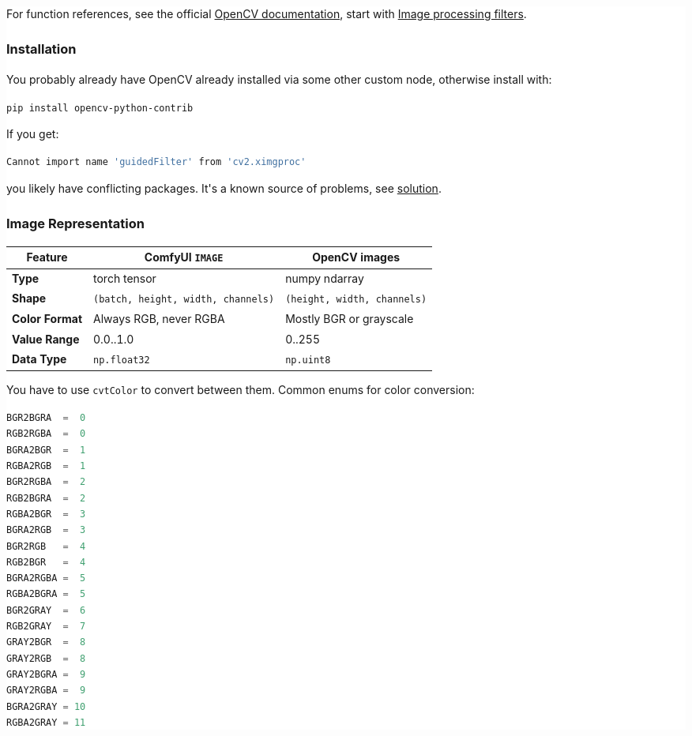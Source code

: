 For function references, see the official [OpenCV documentation](https://docs.opencv.org/4.11.0/index.html), start with [Image processing filters](https://docs.opencv.org/4.11.0/d4/d86/group__imgproc__filter.html).

### Installation

You probably already have OpenCV already installed via some other custom node, otherwise install with:

```sh
pip install opencv-python-contrib
```

If you get:
```sh
Cannot import name 'guidedFilter' from 'cv2.ximgproc'
```

you likely have conflicting packages. It's a known source of problems, see [solution](https://github.com/chflame163/ComfyUI_LayerStyle/issues/5).

### Image Representation

| Feature          | ComfyUI `IMAGE`                         | OpenCV images                         |
|------------------|-----------------------------------------|---------------------------------------|
| **Type**         | torch tensor                            | numpy ndarray                         |
| **Shape**        | `(batch, height, width, channels)`      | `(height, width, channels)`           |
| **Color Format** | Always RGB, never RGBA                  | Mostly BGR or grayscale               |
| **Value Range**  | 0.0..1.0                                | 0..255                                |
| **Data Type**    | `np.float32`                            | `np.uint8`                            |

You have to use `cvtColor` to convert between them. Common enums for color conversion:

```python
BGR2BGRA  =  0
RGB2RGBA  =  0
BGRA2BGR  =  1
RGBA2RGB  =  1
BGR2RGBA  =  2
RGB2BGRA  =  2
RGBA2BGR  =  3
BGRA2RGB  =  3
BGR2RGB   =  4
RGB2BGR   =  4
BGRA2RGBA =  5
RGBA2BGRA =  5
BGR2GRAY  =  6
RGB2GRAY  =  7
GRAY2BGR  =  8
GRAY2RGB  =  8
GRAY2BGRA =  9
GRAY2RGBA =  9
BGRA2GRAY = 10
RGBA2GRAY = 11
```
